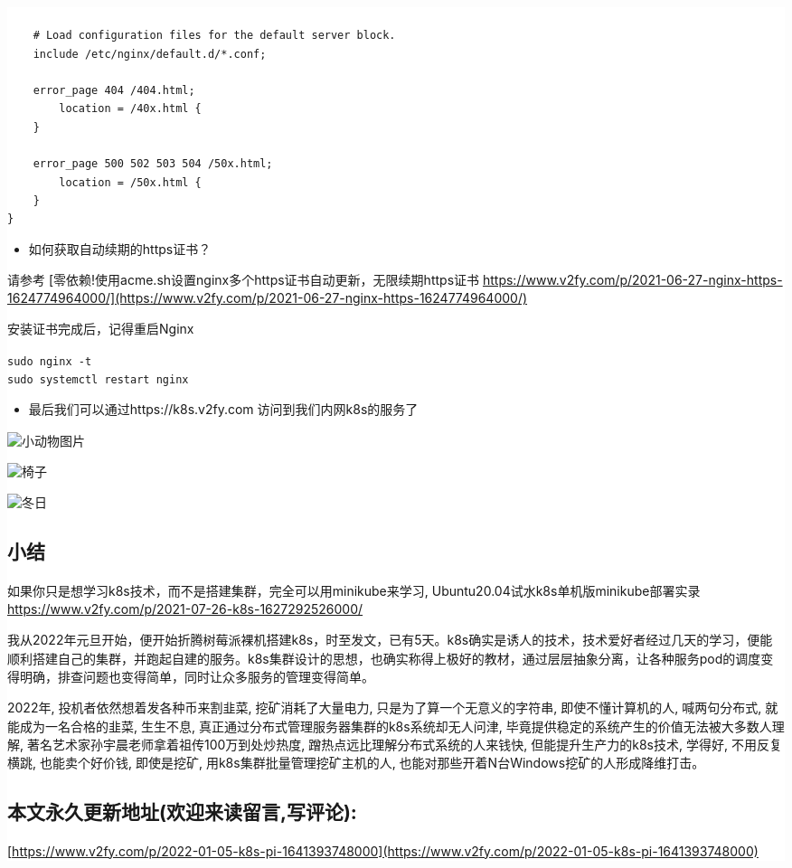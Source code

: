```

    # Load configuration files for the default server block.
    include /etc/nginx/default.d/*.conf;

    error_page 404 /404.html;
        location = /40x.html {
    }

    error_page 500 502 503 504 /50x.html;
        location = /50x.html {
    }
}
```



- 如何获取自动续期的https证书？

请参考 [零依赖!使用acme.sh设置nginx多个https证书自动更新，无限续期https证书 https://www.v2fy.com/p/2021-06-27-nginx-https-1624774964000/](https://www.v2fy.com/p/2021-06-27-nginx-https-1624774964000/)



安装证书完成后，记得重启Nginx



```
sudo nginx -t
sudo systemctl restart nginx
```

- 最后我们可以通过https://k8s.v2fy.com 访问到我们内网k8s的服务了



![小动物图片](https://cdn.fangyuanxiaozhan.com/assets/1641473987496kAiK80HC.png)

![椅子](https://cdn.fangyuanxiaozhan.com/assets/1641474036704Q1EWpXyb.png)



![冬日](https://cdn.fangyuanxiaozhan.com/assets/1641474411824eYeN8Aa5.png)


## 小结

如果你只是想学习k8s技术，而不是搭建集群，完全可以用minikube来学习, Ubuntu20.04试水k8s单机版minikube部署实录 https://www.v2fy.com/p/2021-07-26-k8s-1627292526000/

我从2022年元旦开始，便开始折腾树莓派裸机搭建k8s，时至发文，已有5天。k8s确实是诱人的技术，技术爱好者经过几天的学习，便能顺利搭建自己的集群，并跑起自建的服务。k8s集群设计的思想，也确实称得上极好的教材，通过层层抽象分离，让各种服务pod的调度变得明确，排查问题也变得简单，同时让众多服务的管理变得简单。

2022年, 投机者依然想着发各种币来割韭菜, 挖矿消耗了大量电力, 只是为了算一个无意义的字符串, 即使不懂计算机的人, 喊两句分布式, 就能成为一名合格的韭菜, 生生不息, 真正通过分布式管理服务器集群的k8s系统却无人问津, 毕竟提供稳定的系统产生的价值无法被大多数人理解, 著名艺术家孙宇晨老师拿着祖传100万到处炒热度, 蹭热点远比理解分布式系统的人来钱快, 但能提升生产力的k8s技术, 学得好, 不用反复横跳, 也能卖个好价钱, 即使是挖矿, 用k8s集群批量管理挖矿主机的人, 也能对那些开着N台Windows挖矿的人形成降维打击。



## 本文永久更新地址(欢迎来读留言,写评论):

[https://www.v2fy.com/p/2022-01-05-k8s-pi-1641393748000](https://www.v2fy.com/p/2022-01-05-k8s-pi-1641393748000)
